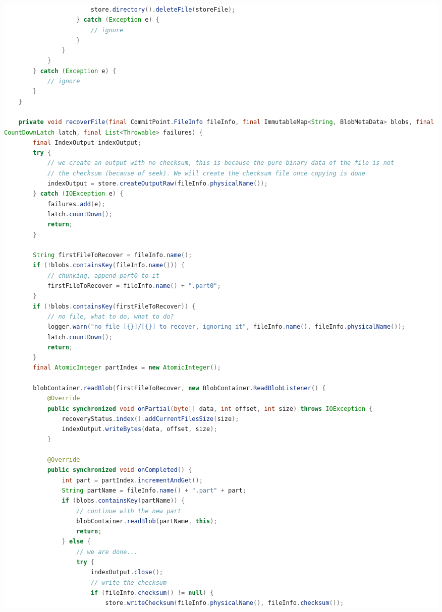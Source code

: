 ```java
                        store.directory().deleteFile(storeFile);
                    } catch (Exception e) {
                        // ignore
                    }
                }
            }
        } catch (Exception e) {
            // ignore
        }
    }

    private void recoverFile(final CommitPoint.FileInfo fileInfo, final ImmutableMap<String, BlobMetaData> blobs, final CountDownLatch latch, final List<Throwable> failures) {
        final IndexOutput indexOutput;
        try {
            // we create an output with no checksum, this is because the pure binary data of the file is not
            // the checksum (because of seek). We will create the checksum file once copying is done
            indexOutput = store.createOutputRaw(fileInfo.physicalName());
        } catch (IOException e) {
            failures.add(e);
            latch.countDown();
            return;
        }

        String firstFileToRecover = fileInfo.name();
        if (!blobs.containsKey(fileInfo.name())) {
            // chunking, append part0 to it
            firstFileToRecover = fileInfo.name() + ".part0";
        }
        if (!blobs.containsKey(firstFileToRecover)) {
            // no file, what to do, what to do?
            logger.warn("no file [{}]/[{}] to recover, ignoring it", fileInfo.name(), fileInfo.physicalName());
            latch.countDown();
            return;
        }
        final AtomicInteger partIndex = new AtomicInteger();

        blobContainer.readBlob(firstFileToRecover, new BlobContainer.ReadBlobListener() {
            @Override
            public synchronized void onPartial(byte[] data, int offset, int size) throws IOException {
                recoveryStatus.index().addCurrentFilesSize(size);
                indexOutput.writeBytes(data, offset, size);
            }

            @Override
            public synchronized void onCompleted() {
                int part = partIndex.incrementAndGet();
                String partName = fileInfo.name() + ".part" + part;
                if (blobs.containsKey(partName)) {
                    // continue with the new part
                    blobContainer.readBlob(partName, this);
                    return;
                } else {
                    // we are done...
                    try {
                        indexOutput.close();
                        // write the checksum
                        if (fileInfo.checksum() != null) {
                            store.writeChecksum(fileInfo.physicalName(), fileInfo.checksum());
```